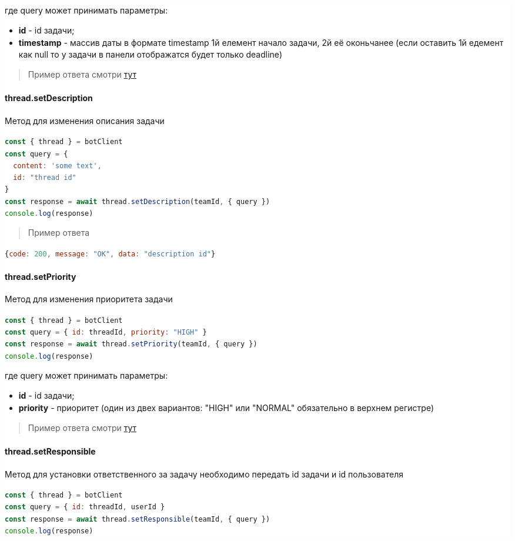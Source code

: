 где query может принимать параметры:
- **id** - id задачи;
- **timestamp** - массив даты в формате timestamp 1й елемент начало задачи, 2й её оконьчанее (если оставить 1й едемент как null то у задачи в панели отображатся будет только deadline) 

> Пример ответа смотри [тут](./sorta-docs/thread-setDeadline-response.md)


#### <a name="user-content-thread-set-description">thread.setDescription</a>

Метод для изменения описания задачи

```js
const { thread } = botClient
const query = {
  content: 'some text',
  id: "thread id"
}
const response = await thread.setDescription(teamId, { query })
console.log(response)
```

> Пример ответа
```js
{code: 200, message: "OK", data: "description id"}
```
#### <a name="user-content-thread-set-priority">thread.setPriority</a>

Метод для изменения приоритета задачи

```js
const { thread } = botClient
const query = { id: threadId, priority: "HIGH" }
const response = await thread.setPriority(teamId, { query })
console.log(response)
```

где query может принимать параметры:
- **id** - id задачи;
- **priority** - приоритет (один из двех вариантов: "HIGH" или "NORMAL" обязательно в верхнем регистре)

> Пример ответа смотри [тут](./sorta-docs/thread-setPriority-response.md)

#### <a name="user-content-thread-set-responsible">thread.setResponsible</a>

Метод для установки ответственного за задачу
необходимо передать id задачи и id пользователя

```js
const { thread } = botClient
const query = { id: threadId, userId }
const response = await thread.setResponsible(teamId, { query })
console.log(response)
```
